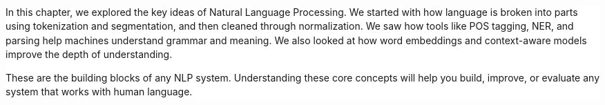 In this chapter, we explored the key ideas of Natural Language Processing. We started with how language is broken into parts using tokenization and segmentation, and then cleaned through normalization. We saw how tools like POS tagging, NER, and parsing help machines understand grammar and meaning. We also looked at how word embeddings and context-aware models improve the depth of understanding.

These are the building blocks of any NLP system. Understanding these core concepts will help you build, improve, or evaluate any system that works with human language.
